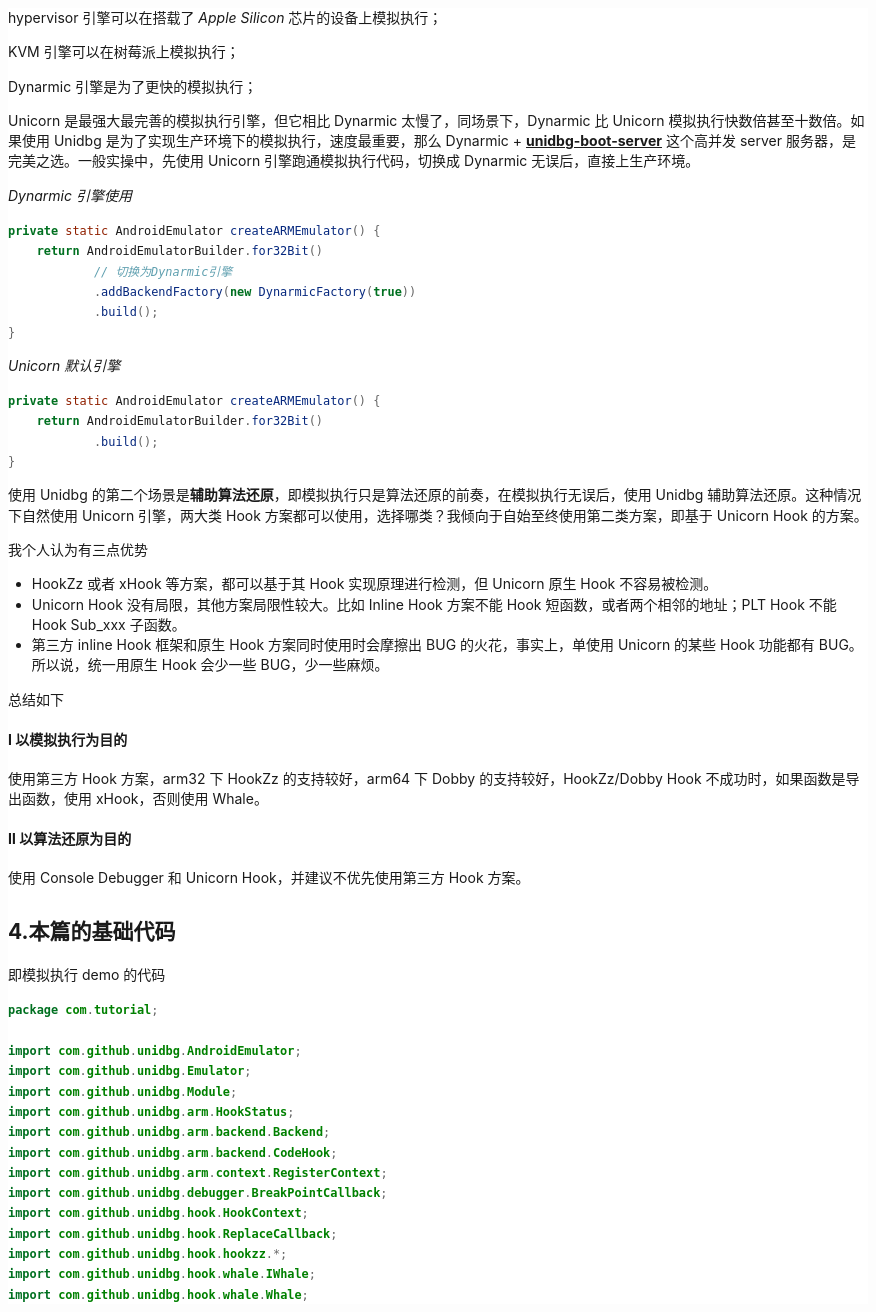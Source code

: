 hypervisor 引擎可以在搭载了 _Apple Silicon_ 芯片的设备上模拟执行；

KVM 引擎可以在树莓派上模拟执行；

Dynarmic 引擎是为了更快的模拟执行；

Unicorn 是最强大最完善的模拟执行引擎，但它相比 Dynarmic 太慢了，同场景下，Dynarmic 比 Unicorn 模拟执行快数倍甚至十数倍。如果使用 Unidbg 是为了实现生产环境下的模拟执行，速度最重要，那么 Dynarmic + **[unidbg-boot-server](https://github.com/anjia0532/unidbg-boot-server)** 这个高并发 server 服务器，是完美之选。一般实操中，先使用 Unicorn 引擎跑通模拟执行代码，切换成 Dynarmic 无误后，直接上生产环境。

_Dynarmic 引擎使用_

```java
private static AndroidEmulator createARMEmulator() {
    return AndroidEmulatorBuilder.for32Bit()
            // 切换为Dynarmic引擎
            .addBackendFactory(new DynarmicFactory(true))
            .build();
}
```

_Unicorn 默认引擎_

```java
private static AndroidEmulator createARMEmulator() {
    return AndroidEmulatorBuilder.for32Bit()
            .build();
}
```

使用 Unidbg 的第二个场景是**辅助算法还原**，即模拟执行只是算法还原的前奏，在模拟执行无误后，使用 Unidbg 辅助算法还原。这种情况下自然使用 Unicorn 引擎，两大类 Hook 方案都可以使用，选择哪类？我倾向于自始至终使用第二类方案，即基于 Unicorn Hook 的方案。

我个人认为有三点优势

- HookZz 或者 xHook 等方案，都可以基于其 Hook 实现原理进行检测，但 Unicorn 原生 Hook 不容易被检测。
- Unicorn Hook 没有局限，其他方案局限性较大。比如 Inline Hook 方案不能 Hook 短函数，或者两个相邻的地址；PLT Hook 不能 Hook Sub_xxx 子函数。
- 第三方 inline Hook 框架和原生 Hook 方案同时使用时会摩擦出 BUG 的火花，事实上，单使用 Unicorn 的某些 Hook 功能都有 BUG。所以说，统一用原生 Hook 会少一些 BUG，少一些麻烦。

总结如下

#### Ⅰ 以模拟执行为目的

使用第三方 Hook 方案，arm32 下 HookZz 的支持较好，arm64 下 Dobby 的支持较好，HookZz/Dobby Hook 不成功时，如果函数是导出函数，使用 xHook，否则使用 Whale。

#### Ⅱ 以算法还原为目的

使用 Console Debugger 和 Unicorn Hook，并建议不优先使用第三方 Hook 方案。

## 4.本篇的基础代码

即模拟执行 demo 的代码

```java
package com.tutorial;

import com.github.unidbg.AndroidEmulator;
import com.github.unidbg.Emulator;
import com.github.unidbg.Module;
import com.github.unidbg.arm.HookStatus;
import com.github.unidbg.arm.backend.Backend;
import com.github.unidbg.arm.backend.CodeHook;
import com.github.unidbg.arm.context.RegisterContext;
import com.github.unidbg.debugger.BreakPointCallback;
import com.github.unidbg.hook.HookContext;
import com.github.unidbg.hook.ReplaceCallback;
import com.github.unidbg.hook.hookzz.*;
import com.github.unidbg.hook.whale.IWhale;
import com.github.unidbg.hook.whale.Whale;
```